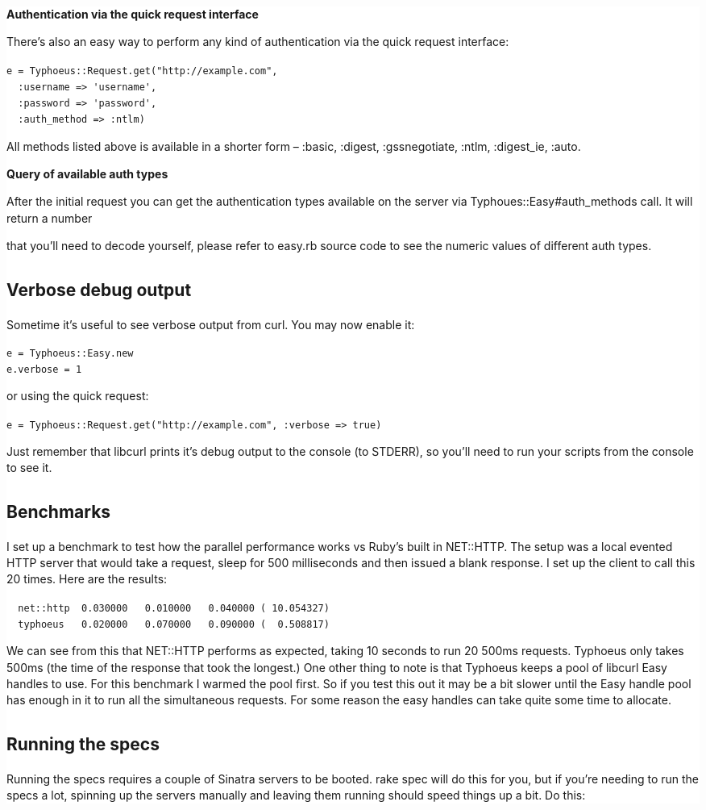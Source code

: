 **Authentication via the quick request interface**

There’s also an easy way to perform any kind of authentication via the quick
request interface:

    e = Typhoeus::Request.get("http://example.com",
      :username => 'username',
      :password => 'password',
      :auth_method => :ntlm)

All methods listed above is available in a shorter form – :basic, :digest,
:gssnegotiate, :ntlm, :digest\_ie, :auto.

**Query of available auth types**

After the initial request you can get the authentication types available on
the server via Typhoues::Easy#auth\_methods call. It will return a number

that you’ll need to decode yourself, please refer to easy.rb source code to
see the numeric values of different auth types.

##  Verbose debug output

Sometime it’s useful to see verbose output from curl. You may now enable it:

    e = Typhoeus::Easy.new
    e.verbose = 1

or using the quick request:

    e = Typhoeus::Request.get("http://example.com", :verbose => true)

Just remember that libcurl prints it’s debug output to the console (to
STDERR), so you’ll need to run your scripts from the console to see it.

##  Benchmarks

I set up a benchmark to test how the parallel performance works vs Ruby’s
built in NET::HTTP. The setup was a local evented HTTP server that would take
a request, sleep for 500 milliseconds and then issued a blank response. I set
up the client to call this 20 times. Here are the results:

      net::http  0.030000   0.010000   0.040000 ( 10.054327)
      typhoeus   0.020000   0.070000   0.090000 (  0.508817)

We can see from this that NET::HTTP performs as expected, taking 10 seconds to
run 20 500ms requests. Typhoeus only takes 500ms (the time of the response
that took the longest.) One other thing to note is that Typhoeus keeps a pool
of libcurl Easy handles to use. For this benchmark I warmed the pool first. So
if you test this out it may be a bit slower until the Easy handle pool has
enough in it to run all the simultaneous requests. For some reason the easy
handles can take quite some time to allocate.

##  Running the specs

Running the specs requires a couple of Sinatra servers to be booted. rake spec
will do this for you, but if you’re needing to run the specs a lot, spinning
up the servers manually and leaving them running should speed things up a bit.
Do this:
